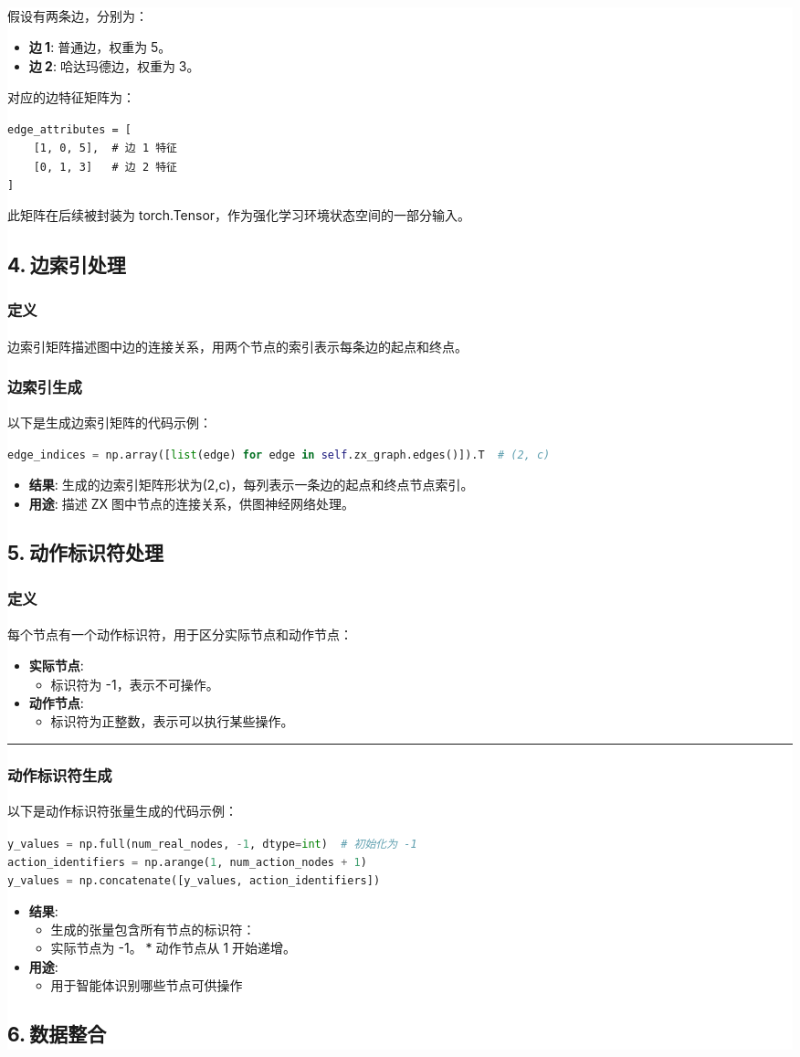 假设有两条边，分别为：
- **边 1**: 普通边，权重为 5。
- **边 2**: 哈达玛德边，权重为 3。

对应的边特征矩阵为：
```plaintext
edge_attributes = [
    [1, 0, 5],  # 边 1 特征
    [0, 1, 3]   # 边 2 特征
]
```
此矩阵在后续被封装为 torch.Tensor，作为强化学习环境状态空间的一部分输入。

## **4. 边索引处理**

### **定义**
边索引矩阵描述图中边的连接关系，用两个节点的索引表示每条边的起点和终点。

### **边索引生成**
以下是生成边索引矩阵的代码示例：
```python
edge_indices = np.array([list(edge) for edge in self.zx_graph.edges()]).T  # (2, c)
```
- **结果**: 生成的边索引矩阵形状为(2,c)，每列表示一条边的起点和终点节点索引。
- **用途**: 描述 ZX 图中节点的连接关系，供图神经网络处理。

## **5. 动作标识符处理**

### **定义**
每个节点有一个动作标识符，用于区分实际节点和动作节点：
- **实际节点**:
  - 标识符为 -1，表示不可操作。
- **动作节点**:
  - 标识符为正整数，表示可以执行某些操作。

---

### **动作标识符生成**

以下是动作标识符张量生成的代码示例：
```python
y_values = np.full(num_real_nodes, -1, dtype=int)  # 初始化为 -1
action_identifiers = np.arange(1, num_action_nodes + 1)
y_values = np.concatenate([y_values, action_identifiers])
```
* **结果**: 
  * 生成的张量包含所有节点的标识符： 
  * 实际节点为 -1。 * 动作节点从 1 开始递增。
* **用途**: 
  * 用于智能体识别哪些节点可供操作

## **6. 数据整合**
